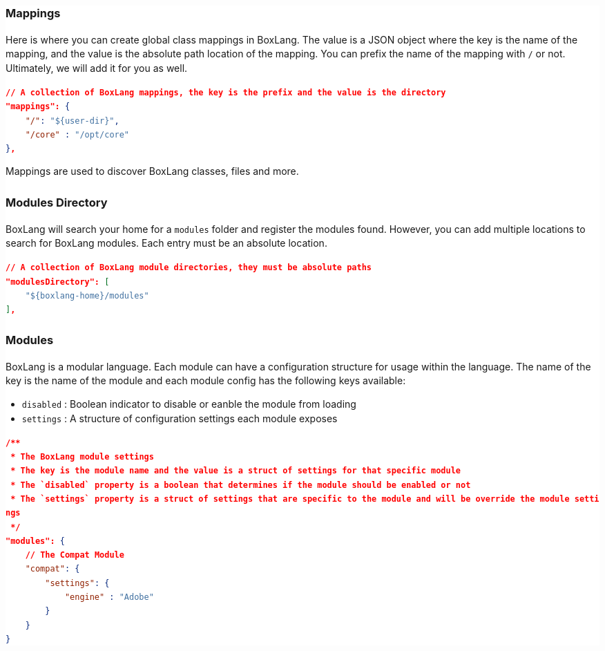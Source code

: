 

### Mappings

Here is where you can create global class mappings in BoxLang. The value is a JSON object where the key is the name of the mapping, and the value is the absolute path location of the mapping. You can prefix the name of the mapping with `/` or not. Ultimately, we will add it for you as well.

```json
// A collection of BoxLang mappings, the key is the prefix and the value is the directory
"mappings": {
	"/": "${user-dir}",
	"/core" : "/opt/core"
},
```

Mappings are used to discover BoxLang classes, files and more.

### Modules Directory

BoxLang will search your home for a `modules` folder and register the modules found. However, you can add multiple locations to search for BoxLang modules. Each entry must be an absolute location.

```json
// A collection of BoxLang module directories, they must be absolute paths
"modulesDirectory": [
    "${boxlang-home}/modules"
],
```

### Modules

BoxLang is a modular language. Each module can have a configuration structure for usage within the language. The name of the key is the name of the module and each module config has the following keys available:

* `disabled` : Boolean indicator to disable or eanble the module from loading
* `settings` : A structure of configuration settings each module exposes

```json
/**
 * The BoxLang module settings
 * The key is the module name and the value is a struct of settings for that specific module
 * The `disabled` property is a boolean that determines if the module should be enabled or not
 * The `settings` property is a struct of settings that are specific to the module and will be override the module settings
 */
"modules": {
	// The Compat Module
	"compat": {
	 	"settings": {
	 		"engine" : "Adobe"
	 	}
	}
}
```
